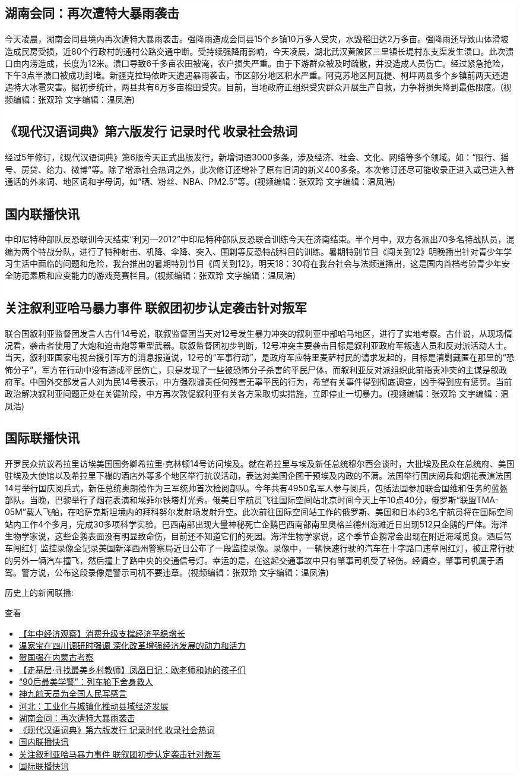 
## 湖南会同：再次遭特大暴雨袭击


今天凌晨，湖南会同县境内再次遭特大暴雨袭击。强降雨造成会同县15个乡镇10万多人受灾，水毁稻田达2万多亩。强降雨还导致山体滑坡造成民房受损，近80个行政村的通村公路交通中断。受持续强降雨影响，今天凌晨，湖北武汉黄陂区三里镇长堤村东支渠发生溃口。此次溃口由内涝造成，长度为12米。溃口导致6千多亩农田被淹，农户损失严重。由于下游群众被及时疏散，并没造成人员伤亡。经过紧急抢险，下午3点半溃口被成功封堵。新疆克拉玛依昨天遭遇暴雨袭击，市区部分地区积水严重。阿克苏地区阿瓦提、柯坪两县多个乡镇前两天还遭遇特大冰雹灾害。据初步统计，两县共有6万多亩棉田受灾。目前，当地政府正组织受灾群众开展生产自救，力争将损失降到最低限度。(视频编辑：张双玲 文字编辑：温凤浩)


## 《现代汉语词典》第六版发行 记录时代 收录社会热词


经过5年修订，《现代汉语词典》第6版今天正式出版发行，新增词语3000多条，涉及经济、社会、文化、网络等多个领域。如：“限行、摇号、房贷、给力、微博”等。除了增添社会热词之外，此次修订还增补了原有旧词的新义400多条。本次修订还尽可能收录正进入或已进入普通话的外来词、地区词和字母词，如“晒、粉丝、NBA、PM2.5”等。(视频编辑：张双玲 文字编辑：温凤浩)


## 国内联播快讯


中印尼特种部队反恐联训今天结束“利刃—2012”中印尼特种部队反恐联合训练今天在济南结束。半个月中，双方各派出70多名特战队员，混编为两个特战分队，进行了特种射击、机降、伞降、突入、围剿等反恐特战科目的训练。暑期特别节目《闯关到12》明晚播出针对青少年学习生活中面临的问题和危险，我台推出的暑期特别节目《闯关到12》，明天18：30将在我台社会与法频道播出，这是国内首档考验青少年安全防范素质和应变能力的游戏竞赛栏目。(视频编辑：张双玲 文字编辑：温凤浩)


## 关注叙利亚哈马暴力事件 联叙团初步认定袭击针对叛军


联合国叙利亚监督团发言人古什14号说，联叙监督团当天对12号发生暴力冲突的叙利亚中部哈马地区，进行了实地考察。古什说，从现场情况看，袭击者使用了大炮和迫击炮等重型武器。联叙监督团初步判断，12号冲突主要袭击目标是叙利亚政府军叛逃人员和反对派活动人士。当天，叙利亚国家电视台援引军方的消息报道说，12号的“军事行动”，是政府军应特里麦萨村民的请求发起的，目标是清剿藏匿在那里的“恐怖分子”，军方在行动中没有造成平民伤亡，只是发现了一些被恐怖分子杀害的平民尸体。而叙利亚反对派组织此前指责冲突的主谋是叙政府军。中国外交部发言人刘为民14号表示，中方强烈谴责任何残害无辜平民的行为，希望有关事件得到彻底调查，凶手得到应有惩罚。当前政治解决叙利亚问题正处在关键阶段，中方再次敦促叙利亚有关各方采取切实措施，立即停止一切暴力。(视频编辑：张双玲 文字编辑：温凤浩)


## 国际联播快讯


开罗民众抗议希拉里访埃美国国务卿希拉里·克林顿14号访问埃及。就在希拉里与埃及新任总统穆尔西会谈时，大批埃及民众在总统府、美国驻埃及大使馆以及希拉里下榻的酒店外等多个地区举行抗议活动，表达对美国企图干预埃及内政的不满。法国举行国庆阅兵和烟花表演法国14号举行国庆阅兵式，新任总统奥朗德作为三军统帅首次检阅部队。今年共有4950名军人参与阅兵，包括法国参加联合国维和任务的蓝盔部队。当晚，巴黎举行了烟花表演和埃菲尔铁塔灯光秀。俄美日宇航员飞往国际空间站北京时间今天上午10点40分，俄罗斯“联盟TMA-05M”载人飞船，在哈萨克斯坦境内的拜科努尔发射场发射升空。此次前往国际空间站工作的俄罗斯、美国和日本的3名宇航员将在国际空间站内工作4个多月，完成30多项科学实验。巴西南部出现大量神秘死亡企鹅巴西南部南里奥格兰德州海滩近日出现512只企鹅的尸体。海洋生物学家说，这些企鹅表面没有明显致命伤，目前还不知道它们的死因。海洋生物学家说，这个季节企鹅常会出现在附近海域觅食。酒后驾车闯红灯 监控录像全记录美国新泽西州警察局近日公布了一段监控录像。录像中，一辆快速行驶的汽车在十字路口违章闯红灯，被正常行驶的另外一辆汽车撞飞，然后撞上了路中央的交通信号灯。幸运的是，在这起交通事故中只有肇事司机受了轻伤。经调查，肇事司机属于酒驾。警方说，公布这段录像是警示司机不要违章。(视频编辑：张双玲 文字编辑：温凤浩)






历史上的新闻联播:

 查看
 

* [【年中经济观察】消费升级支撑经济平稳增长](#【年中经济观察】消费升级支撑经济平稳增长)
* [温家宝在四川调研时强调 深化改革增强经济发展的动力和活力](#温家宝在四川调研时强调-深化改革增强经济发展的动力和活力)
* [贺国强在内蒙古考察](#贺国强在内蒙古考察)
* [【走基层·寻找最美乡村教师】凤凰日记：欧老师和她的孩子们](#【走基层·寻找最美乡村教师】凤凰日记：欧老师和她的孩子们)
* [“90后最美学警”：列车轮下舍身救人](#“90后最美学警”：列车轮下舍身救人)
* [神九航天员为全国人民写感言](#神九航天员为全国人民写感言)
* [河北：工业化与城镇化推动县域经济发展](#河北：工业化与城镇化推动县域经济发展)
* [湖南会同：再次遭特大暴雨袭击](#湖南会同：再次遭特大暴雨袭击)
* [《现代汉语词典》第六版发行 记录时代 收录社会热词](#《现代汉语词典》第六版发行-记录时代-收录社会热词)
* [国内联播快讯](#国内联播快讯)
* [关注叙利亚哈马暴力事件 联叙团初步认定袭击针对叛军](#关注叙利亚哈马暴力事件-联叙团初步认定袭击针对叛军)
* [国际联播快讯](#国际联播快讯)
